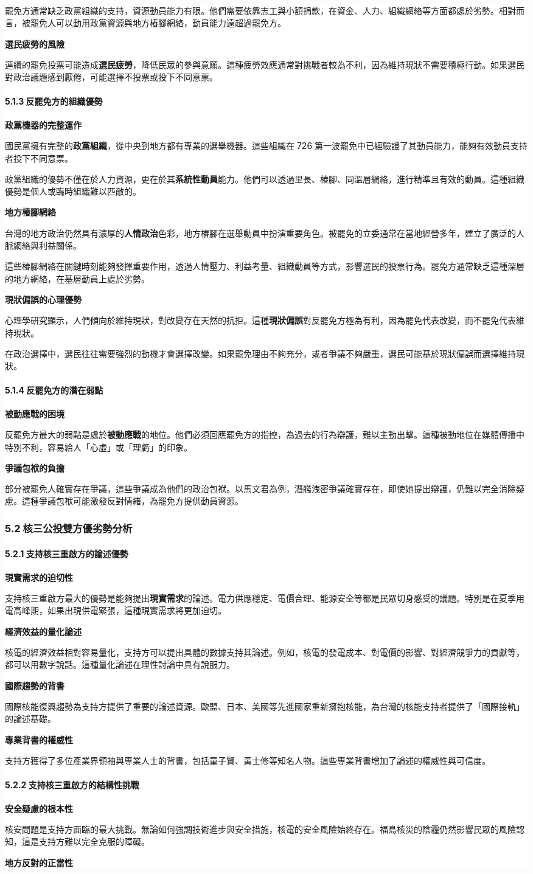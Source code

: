罷免方通常缺乏政黨組織的支持，資源動員能力有限。他們需要依靠志工與小額捐款，在資金、人力、組織網絡等方面都處於劣勢。相對而言，被罷免人可以動用政黨資源與地方樁腳網絡，動員能力遠超過罷免方。

**選民疲勞的風險**

連續的罷免投票可能造成**選民疲勞**，降低民眾的參與意願。這種疲勞效應通常對挑戰者較為不利，因為維持現狀不需要積極行動。如果選民對政治議題感到厭倦，可能選擇不投票或投下不同意票。

#### 5.1.3 反罷免方的組織優勢

**政黨機器的完整運作**

國民黨擁有完整的**政黨組織**，從中央到地方都有專業的選舉機器。這些組織在 726 第一波罷免中已經驗證了其動員能力，能夠有效動員支持者投下不同意票。

政黨組織的優勢不僅在於人力資源，更在於其**系統性動員**能力。他們可以透過里長、樁腳、同溫層網絡，進行精準且有效的動員。這種組織優勢是個人或臨時組織難以匹敵的。

**地方樁腳網絡**

台灣的地方政治仍然具有濃厚的**人情政治**色彩，地方樁腳在選舉動員中扮演重要角色。被罷免的立委通常在當地經營多年，建立了廣泛的人脈網絡與利益關係。

這些樁腳網絡在關鍵時刻能夠發揮重要作用，透過人情壓力、利益考量、組織動員等方式，影響選民的投票行為。罷免方通常缺乏這種深層的地方網絡，在基層動員上處於劣勢。

**現狀偏誤的心理優勢**

心理學研究顯示，人們傾向於維持現狀，對改變存在天然的抗拒。這種**現狀偏誤**對反罷免方極為有利，因為罷免代表改變，而不罷免代表維持現狀。

在政治選擇中，選民往往需要強烈的動機才會選擇改變。如果罷免理由不夠充分，或者爭議不夠嚴重，選民可能基於現狀偏誤而選擇維持現狀。

#### 5.1.4 反罷免方的潛在弱點

**被動應戰的困境**

反罷免方最大的弱點是處於**被動應戰**的地位。他們必須回應罷免方的指控，為過去的行為辯護，難以主動出擊。這種被動地位在媒體傳播中特別不利，容易給人「心虛」或「理虧」的印象。

**爭議包袱的負擔**

部分被罷免人確實存在爭議，這些爭議成為他們的政治包袱。以馬文君為例，潛艦洩密爭議確實存在，即使她提出辯護，仍難以完全消除疑慮。這種爭議包袱可能激發反對情緒，為罷免方提供動員資源。

### 5.2 核三公投雙方優劣勢分析

#### 5.2.1 支持核三重啟方的論述優勢

**現實需求的迫切性**

支持核三重啟方最大的優勢是能夠提出**現實需求**的論述。電力供應穩定、電價合理、能源安全等都是民眾切身感受的議題。特別是在夏季用電高峰期，如果出現供電緊張，這種現實需求將更加迫切。

**經濟效益的量化論述**

核電的經濟效益相對容易量化，支持方可以提出具體的數據支持其論述。例如，核電的發電成本、對電價的影響、對經濟競爭力的貢獻等，都可以用數字說話。這種量化論述在理性討論中具有說服力。

**國際趨勢的背書**

國際核能復興趨勢為支持方提供了重要的論述資源。歐盟、日本、美國等先進國家重新擁抱核能，為台灣的核能支持者提供了「國際接軌」的論述基礎。

**專業背書的權威性**

支持方獲得了多位產業界領袖與專業人士的背書，包括童子賢、黃士修等知名人物。這些專業背書增加了論述的權威性與可信度。

#### 5.2.2 支持核三重啟方的結構性挑戰

**安全疑慮的根本性**

核安問題是支持方面臨的最大挑戰。無論如何強調技術進步與安全措施，核電的安全風險始終存在。福島核災的陰霾仍然影響民眾的風險認知，這是支持方難以完全克服的障礙。

**地方反對的正當性**
